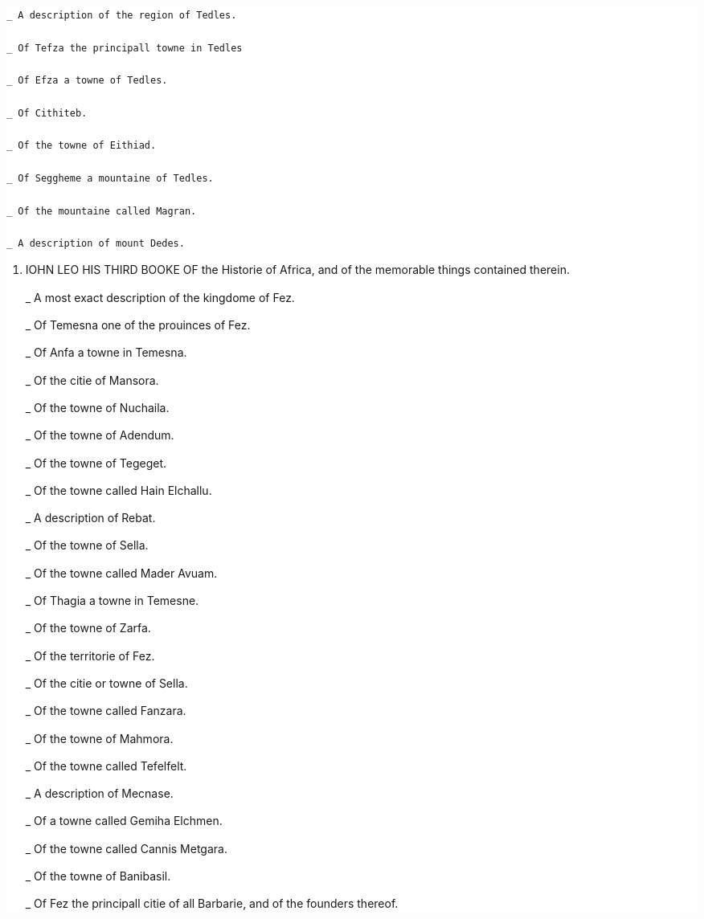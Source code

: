     _ A description of the region of Tedles.

    _ Of Tefza the principall towne in Tedles

    _ Of Efza a towne of Tedles.

    _ Of Cithiteb.

    _ Of the towne of Eithiad.

    _ Of Seggheme a mountaine of Tedles.

    _ Of the mountaine called Magran.

    _ A description of mount Dedes.

1. IOHN LEO HIS THIRD BOOKE OF the Historie of Africa, and of the memorable things contained therein.

    _ A most exact description of the kingdome of Fez.

    _ Of Temesna one of the prouinces of Fez.

    _ Of Anfa a towne in Temesna.

    _ Of the citie of Mansora.

    _ Of the towne of Nuchaila.

    _ Of the towne of Adendum.

    _ Of the towne of Tegeget.

    _ Of the towne called Hain Elchallu.

    _ A description of Rebat.

    _ Of the towne of Sella.

    _ Of the towne called Mader Avuam.

    _ Of Thagia a towne in Temesne.

    _ Of the towne of Zarfa.

    _ Of the territorie of Fez.

    _ Of the citie or towne of Sella.

    _ Of the towne called Fanzara.

    _ Of the towne of Mahmora.

    _ Of the towne called Tefelfelt.

    _ A description of Mecnase.

    _ Of a towne called Gemiha Elchmen.

    _ Of the towne called Cannis Metgara.

    _ Of the towne of Banibasil.

    _ Of Fez the principall citie of all Barbarie, and of the founders thereof.
